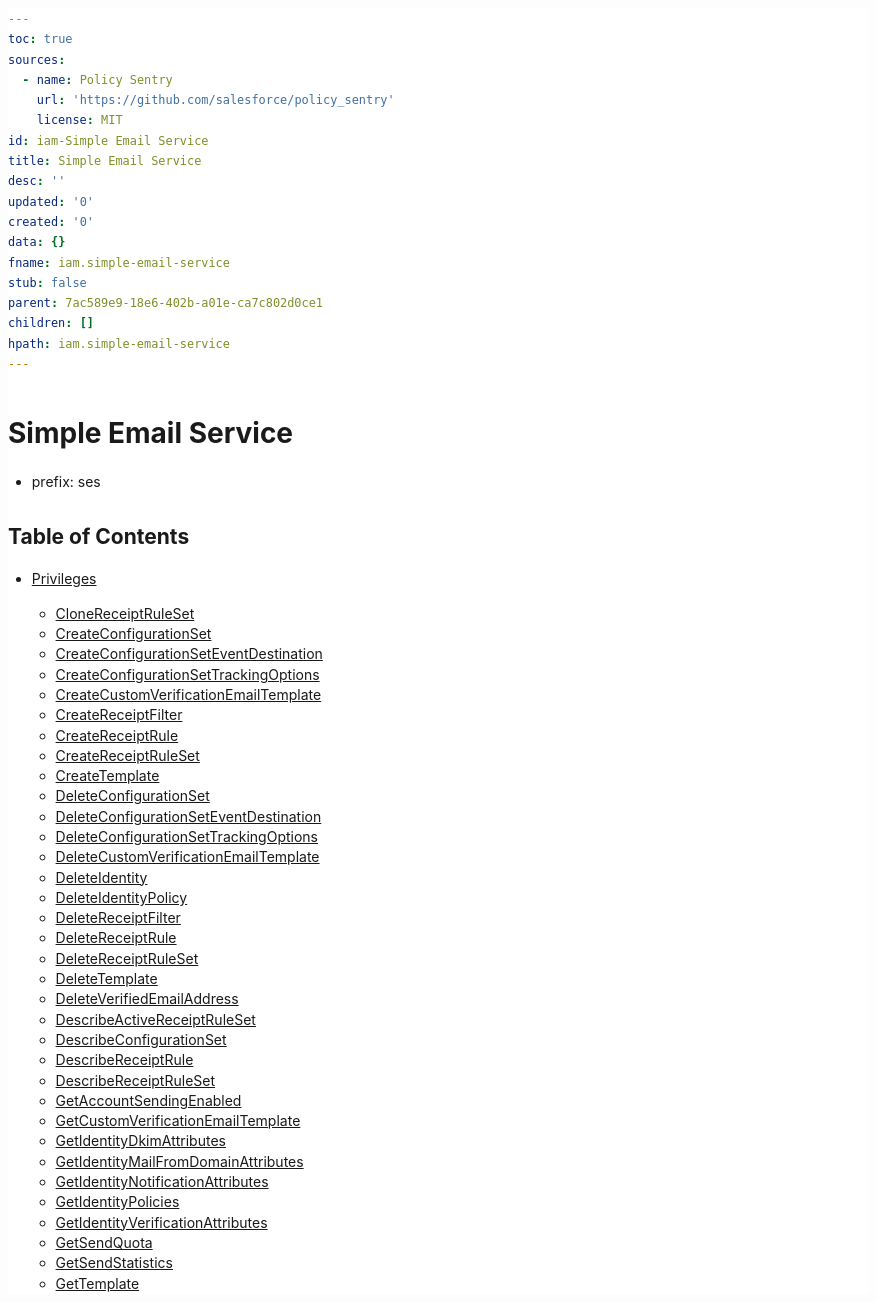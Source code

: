 ```yaml
---
toc: true
sources:
  - name: Policy Sentry
    url: 'https://github.com/salesforce/policy_sentry'
    license: MIT
id: iam-Simple Email Service
title: Simple Email Service
desc: ''
updated: '0'
created: '0'
data: {}
fname: iam.simple-email-service
stub: false
parent: 7ac589e9-18e6-402b-a01e-ca7c802d0ce1
children: []
hpath: iam.simple-email-service
---
```

# Simple Email Service

- prefix: ses

## Table of Contents

- [Privileges](#privileges)

  - [CloneReceiptRuleSet](#clonereceiptruleset)
  - [CreateConfigurationSet](#createconfigurationset)
  - [CreateConfigurationSetEventDestination](#createconfigurationseteventdestination)
  - [CreateConfigurationSetTrackingOptions](#createconfigurationsettrackingoptions)
  - [CreateCustomVerificationEmailTemplate](#createcustomverificationemailtemplate)
  - [CreateReceiptFilter](#createreceiptfilter)
  - [CreateReceiptRule](#createreceiptrule)
  - [CreateReceiptRuleSet](#createreceiptruleset)
  - [CreateTemplate](#createtemplate)
  - [DeleteConfigurationSet](#deleteconfigurationset)
  - [DeleteConfigurationSetEventDestination](#deleteconfigurationseteventdestination)
  - [DeleteConfigurationSetTrackingOptions](#deleteconfigurationsettrackingoptions)
  - [DeleteCustomVerificationEmailTemplate](#deletecustomverificationemailtemplate)
  - [DeleteIdentity](#deleteidentity)
  - [DeleteIdentityPolicy](#deleteidentitypolicy)
  - [DeleteReceiptFilter](#deletereceiptfilter)
  - [DeleteReceiptRule](#deletereceiptrule)
  - [DeleteReceiptRuleSet](#deletereceiptruleset)
  - [DeleteTemplate](#deletetemplate)
  - [DeleteVerifiedEmailAddress](#deleteverifiedemailaddress)
  - [DescribeActiveReceiptRuleSet](#describeactivereceiptruleset)
  - [DescribeConfigurationSet](#describeconfigurationset)
  - [DescribeReceiptRule](#describereceiptrule)
  - [DescribeReceiptRuleSet](#describereceiptruleset)
  - [GetAccountSendingEnabled](#getaccountsendingenabled)
  - [GetCustomVerificationEmailTemplate](#getcustomverificationemailtemplate)
  - [GetIdentityDkimAttributes](#getidentitydkimattributes)
  - [GetIdentityMailFromDomainAttributes](#getidentitymailfromdomainattributes)
  - [GetIdentityNotificationAttributes](#getidentitynotificationattributes)
  - [GetIdentityPolicies](#getidentitypolicies)
  - [GetIdentityVerificationAttributes](#getidentityverificationattributes)
  - [GetSendQuota](#getsendquota)
  - [GetSendStatistics](#getsendstatistics)
  - [GetTemplate](#gettemplate)